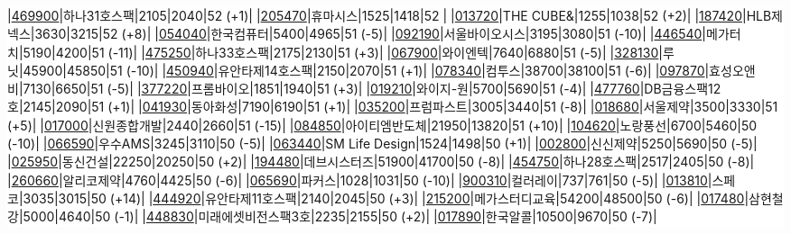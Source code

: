 |[469900](https://finance.daum.net/quotes/A469900)|하나31호스팩|2105|2040|52 (+1)|
|[205470](https://finance.daum.net/quotes/A205470)|휴마시스|1525|1418|52 |
|[013720](https://finance.daum.net/quotes/A013720)|THE CUBE&|1255|1038|52 (+2)|
|[187420](https://finance.daum.net/quotes/A187420)|HLB제넥스|3630|3215|52 (+8)|
|[054040](https://finance.daum.net/quotes/A054040)|한국컴퓨터|5400|4965|51 (-5)|
|[092190](https://finance.daum.net/quotes/A092190)|서울바이오시스|3195|3080|51 (-10)|
|[446540](https://finance.daum.net/quotes/A446540)|메가터치|5190|4200|51 (-11)|
|[475250](https://finance.daum.net/quotes/A475250)|하나33호스팩|2175|2130|51 (+3)|
|[067900](https://finance.daum.net/quotes/A067900)|와이엔텍|7640|6880|51 (-5)|
|[328130](https://finance.daum.net/quotes/A328130)|루닛|45900|45850|51 (-10)|
|[450940](https://finance.daum.net/quotes/A450940)|유안타제14호스팩|2150|2070|51 (+1)|
|[078340](https://finance.daum.net/quotes/A078340)|컴투스|38700|38100|51 (-6)|
|[097870](https://finance.daum.net/quotes/A097870)|효성오앤비|7130|6650|51 (-5)|
|[377220](https://finance.daum.net/quotes/A377220)|프롬바이오|1851|1940|51 (+3)|
|[019210](https://finance.daum.net/quotes/A019210)|와이지-원|5700|5690|51 (-4)|
|[477760](https://finance.daum.net/quotes/A477760)|DB금융스팩12호|2145|2090|51 (+1)|
|[041930](https://finance.daum.net/quotes/A041930)|동아화성|7190|6190|51 (+1)|
|[035200](https://finance.daum.net/quotes/A035200)|프럼파스트|3005|3440|51 (-8)|
|[018680](https://finance.daum.net/quotes/A018680)|서울제약|3500|3330|51 (+5)|
|[017000](https://finance.daum.net/quotes/A017000)|신원종합개발|2440|2660|51 (-15)|
|[084850](https://finance.daum.net/quotes/A084850)|아이티엠반도체|21950|13820|51 (+10)|
|[104620](https://finance.daum.net/quotes/A104620)|노랑풍선|6700|5460|50 (-10)|
|[066590](https://finance.daum.net/quotes/A066590)|우수AMS|3245|3110|50 (-5)|
|[063440](https://finance.daum.net/quotes/A063440)|SM Life Design|1524|1498|50 (+1)|
|[002800](https://finance.daum.net/quotes/A002800)|신신제약|5250|5690|50 (-5)|
|[025950](https://finance.daum.net/quotes/A025950)|동신건설|22250|20250|50 (+2)|
|[194480](https://finance.daum.net/quotes/A194480)|데브시스터즈|51900|41700|50 (-8)|
|[454750](https://finance.daum.net/quotes/A454750)|하나28호스팩|2517|2405|50 (-8)|
|[260660](https://finance.daum.net/quotes/A260660)|알리코제약|4760|4425|50 (-6)|
|[065690](https://finance.daum.net/quotes/A065690)|파커스|1028|1031|50 (-10)|
|[900310](https://finance.daum.net/quotes/A900310)|컬러레이|737|761|50 (-5)|
|[013810](https://finance.daum.net/quotes/A013810)|스페코|3035|3015|50 (+14)|
|[444920](https://finance.daum.net/quotes/A444920)|유안타제11호스팩|2140|2045|50 (+3)|
|[215200](https://finance.daum.net/quotes/A215200)|메가스터디교육|54200|48500|50 (-6)|
|[017480](https://finance.daum.net/quotes/A017480)|삼현철강|5000|4640|50 (-1)|
|[448830](https://finance.daum.net/quotes/A448830)|미래에셋비전스팩3호|2235|2155|50 (+2)|
|[017890](https://finance.daum.net/quotes/A017890)|한국알콜|10500|9670|50 (-7)|